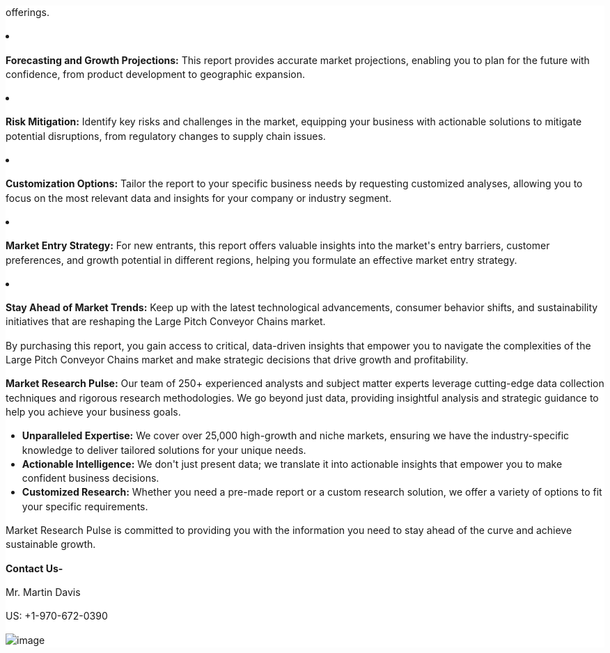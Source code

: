 offerings.</p></li><li><p><strong>Forecasting and Growth Projections:</strong> This report provides accurate market projections, enabling you to plan for the future with confidence, from product development to geographic expansion.</p></li><li><p><strong>Risk Mitigation:</strong> Identify key risks and challenges in the market, equipping your business with actionable solutions to mitigate potential disruptions, from regulatory changes to supply chain issues.</p></li><li><p><strong>Customization Options:</strong> Tailor the report to your specific business needs by requesting customized analyses, allowing you to focus on the most relevant data and insights for your company or industry segment.</p></li><li><p><strong>Market Entry Strategy:</strong> For new entrants, this report offers valuable insights into the market's entry barriers, customer preferences, and growth potential in different regions, helping you formulate an effective market entry strategy.</p></li><li><p><strong>Stay Ahead of Market Trends:</strong> Keep up with the latest technological advancements, consumer behavior shifts, and sustainability initiatives that are reshaping the Large Pitch Conveyor Chains market.</p></li></ol><p>By purchasing this report, you gain access to critical, data-driven insights that empower you to navigate the complexities of the Large Pitch Conveyor Chains market and make strategic decisions that drive growth and profitability.</p><p><strong>Market Research Pulse:</strong>&nbsp;Our team of 250+ experienced analysts and subject matter experts leverage cutting-edge data collection techniques and rigorous research methodologies. We go beyond just data, providing insightful analysis and strategic guidance to help you achieve your business goals.</p><ul><li><strong>Unparalleled Expertise:</strong>&nbsp;We cover over 25,000 high-growth and niche markets, ensuring we have the industry-specific knowledge to deliver tailored solutions for your unique needs.</li><li><strong>Actionable Intelligence:</strong>&nbsp;We don't just present data; we translate it into actionable insights that empower you to make confident business decisions.</li><li><strong>Customized Research:</strong>&nbsp;Whether you need a pre-made report or a custom research solution, we offer a variety of options to fit your specific requirements.</li></ul><p>Market Research Pulse is committed to providing you with the information you need to stay ahead of the curve and achieve sustainable growth.</p><p><strong>Contact Us-</strong></p><p>Mr. Martin Davis</p><p>US: +1-970-672-0390</p>
![image](https://github.com/user-attachments/assets/9fbc8176-cad4-4d4e-b25f-a36985951ca7)
